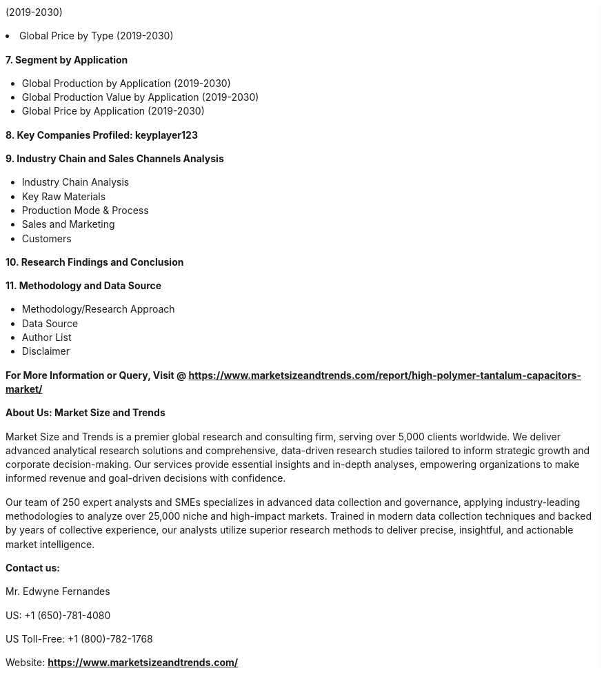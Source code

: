 (2019-2030)</li><li>Global Price by Type (2019-2030)</li></ul><p><strong>7. Segment by Application</strong></p><ul><li>Global Production by Application (2019-2030)</li><li>Global Production Value by Application (2019-2030)</li><li>Global Price by Application (2019-2030)</li></ul><p><strong>8. Key Companies Profiled: keyplayer123</strong></p><p><strong>9. Industry Chain and Sales Channels Analysis</strong></p><ul><li>Industry Chain Analysis</li><li>Key Raw Materials</li><li>Production Mode &amp; Process</li><li>Sales and Marketing</li><li>Customers</li></ul><p><strong>10. Research Findings and Conclusion</strong></p><p><strong>11. Methodology and Data Source</strong></p><ul><li>Methodology/Research Approach</li><li>Data Source</li><li>Author List</li><li>Disclaimer</li></ul></p><p><strong>For More Information or Query, Visit @ <a href="https://www.marketsizeandtrends.com/report/high-polymer-tantalum-capacitors-market/">https://www.marketsizeandtrends.com/report/high-polymer-tantalum-capacitors-market/</a></strong></p><p><strong>About Us: Market Size and Trends</strong></p><p>Market Size and Trends is a premier global research and consulting firm, serving over 5,000 clients worldwide. We deliver advanced analytical research solutions and comprehensive, data-driven research studies tailored to inform strategic growth and corporate decision-making. Our services provide essential insights and in-depth analyses, empowering organizations to make informed revenue and goal-driven decisions with confidence.</p><p>Our team of 250 expert analysts and SMEs specializes in advanced data collection and governance, applying industry-leading methodologies to analyze over 25,000 niche and high-impact markets. Trained in modern data collection techniques and backed by years of collective experience, our analysts utilize superior research methods to deliver precise, insightful, and actionable market intelligence.</p><p><strong>Contact us:</strong></p><p>Mr. Edwyne Fernandes</p><p>US: +1 (650)-781-4080</p><p>US Toll-Free: +1 (800)-782-1768</p><p>Website: <strong><a href="https://www.marketsizeandtrends.com/">https://www.marketsizeandtrends.com/</a></strong></p>
